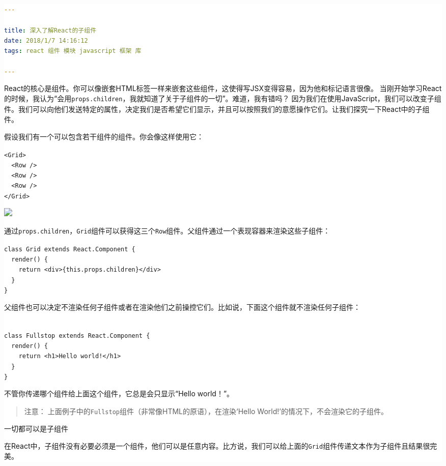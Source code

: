 ```yaml
---

title: 深入了解React的子组件
date: 2018/1/7 14:16:12  
tags: react 组件 模块 javascript 框架 库

---
```


React的核心是组件。你可以像嵌套HTML标签一样来嵌套这些组件，这使得写JSX变得容易，因为他和标记语言很像。 当刚开始学习React的时候，我认为“会用`props.children`，我就知道了关于子组件的一切”。难道，我有错吗？ 因为我们在使用JavaScript，我们可以改变子组件。我们可以向他们发送特定的属性，决定我们是否希望它们显示，并且可以按照我们的意愿操作它们。让我们探究一下React中的子组件。



假设我们有一个可以包含若干组件的组件。你会像这样使用它：

```
<Grid>
  <Row />
  <Row />
  <Row />
</Grid>
```

![](https://i.imgur.com/skCYXj1.png)

通过`props.children`，`Grid`组件可以获得这三个`Row`组件。父组件通过一个表现容器来渲染这些子组件：

```
class Grid extends React.Component {
  render() {
    return <div>{this.props.children}</div>
  }
}
```

父组件也可以决定不渲染任何子组件或者在渲染他们之前操控它们。比如说，下面这个组件就不渲染任何子组件：

```

class Fullstop extends React.Component {
  render() {
    return <h1>Hello world!</h1>
  }
}

```

不管你传递哪个组件给上面这个组件，它总是会只显示“Hello world！”。

> 注意： 上面例子中的`Fullstop`组件（非常像HTML的原语），在渲染‘Hello World!’的情况下，不会渲染它的子组件。

一切都可以是子组件

在React中，子组件没有必要必须是一个组件，他们可以是任意内容。比方说，我们可以给上面的`Grid`组件传递文本作为子组件且结果很完美。
